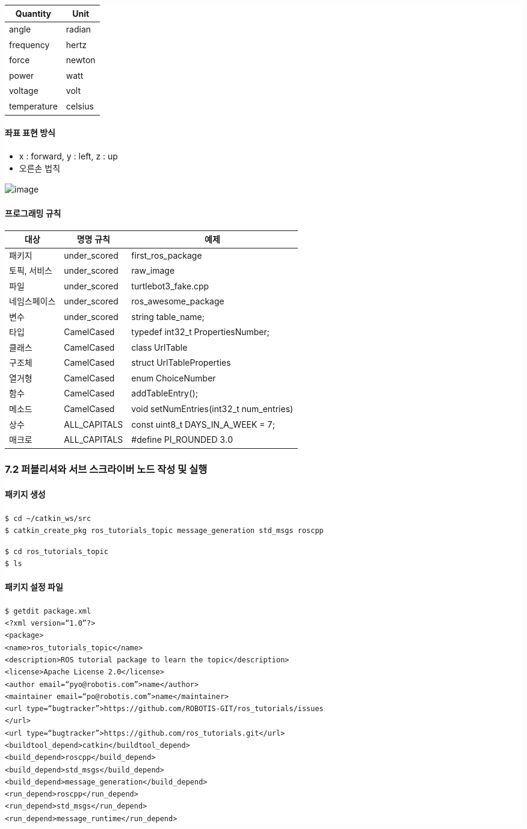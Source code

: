 Quantity | Unit |
---- | ---- |
angle | radian |
frequency | hertz |
force | newton |
power | watt |
voltage | volt |
temperature | celsius |

#### 좌표 표현 방식
- x : forward, y : left, z : up
- 오른손 법칙

![image](https://user-images.githubusercontent.com/57993534/125946909-9722f41b-6a73-4185-ad5a-d3d9ac92f0e3.png)

#### 프로그래밍 규칙
대상 | 명명 규칙 | 예제 |
---- | ---- | ---- |
패키지 | under_scored | first_ros_package |
토픽, 서비스 | under_scored | raw_image |
파일 | under_scored | turtlebot3_fake.cpp |
네임스페이스 | under_scored | ros_awesome_package |
변수 | under_scored | string table_name; |
타입 | CamelCased | typedef int32_t PropertiesNumber; |
클래스 | CamelCased | class UrlTable |
구조체 | CamelCased | struct UrlTableProperties |
열거형 | CamelCased | enum ChoiceNumber |
함수 | CamelCased | addTableEntry(); |
메소드 | CamelCased | void setNumEntries(int32_t num_entries) |
상수 | ALL_CAPITALS | const uint8_t DAYS_IN_A_WEEK = 7; |
매크로 | ALL_CAPITALS | #define PI_ROUNDED 3.0 |

### 7.2 퍼블리셔와 서브 스크라이버 노드 작성 및 실행

#### 패키지 생성
```
$ cd ~/catkin_ws/src
$ catkin_create_pkg ros_tutorials_topic message_generation std_msgs roscpp
```
```
$ cd ros_tutorials_topic
$ ls
```

#### 패키지 설정 파일
```
$ getdit package.xml
<?xml version=“1.0”?>
<package>
<name>ros_tutorials_topic</name>
<description>ROS tutorial package to learn the topic</description>
<license>Apache License 2.0</license>
<author email=“pyo@robotis.com”>name</author>
<maintainer email=“po@robotis.com”>name</maintainer>
<url type=“bugtracker”>https://github.com/ROBOTIS-GIT/ros_tutorials/issues
</url>
<url type=“bugtracker”>https://github.com/ros_tutorials.git</url>
<buildtool_depend>catkin</buildtool_depend>
<build_depend>roscpp</build_depend>
<build_depend>std_msgs</build_depend>
<build_depend>message_generation</build_depend>
<run_depend>roscpp</run_depend>
<run_depend>std_msgs</run_depend>
<run_depend>message_runtime</run_depend>
```